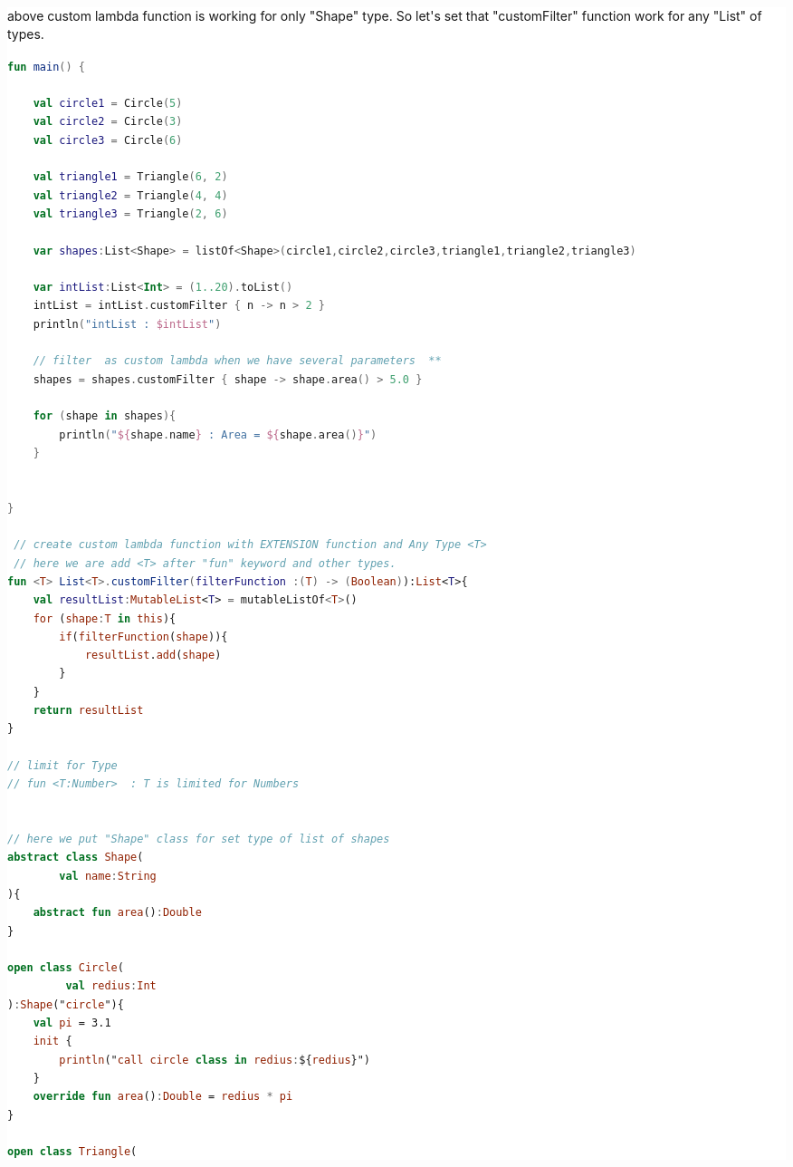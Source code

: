 above custom lambda function is working for only "Shape" type. So let's set that "customFilter"
function work for any "List" of types.    

```kotlin
fun main() {

    val circle1 = Circle(5)
    val circle2 = Circle(3)
    val circle3 = Circle(6)

    val triangle1 = Triangle(6, 2)
    val triangle2 = Triangle(4, 4)
    val triangle3 = Triangle(2, 6)

    var shapes:List<Shape> = listOf<Shape>(circle1,circle2,circle3,triangle1,triangle2,triangle3)

    var intList:List<Int> = (1..20).toList()
    intList = intList.customFilter { n -> n > 2 }
    println("intList : $intList")

    // filter  as custom lambda when we have several parameters  **
    shapes = shapes.customFilter { shape -> shape.area() > 5.0 }

    for (shape in shapes){
        println("${shape.name} : Area = ${shape.area()}")
    }


}

 // create custom lambda function with EXTENSION function and Any Type <T>
 // here we are add <T> after "fun" keyword and other types.
fun <T> List<T>.customFilter(filterFunction :(T) -> (Boolean)):List<T>{
    val resultList:MutableList<T> = mutableListOf<T>()
    for (shape:T in this){
        if(filterFunction(shape)){
            resultList.add(shape)
        }
    }
    return resultList
}

// limit for Type
// fun <T:Number>  : T is limited for Numbers


// here we put "Shape" class for set type of list of shapes
abstract class Shape(
        val name:String
){
    abstract fun area():Double
}

open class Circle(
         val redius:Int
):Shape("circle"){
    val pi = 3.1
    init {
        println("call circle class in redius:${redius}")
    }
    override fun area():Double = redius * pi
}

open class Triangle(
```